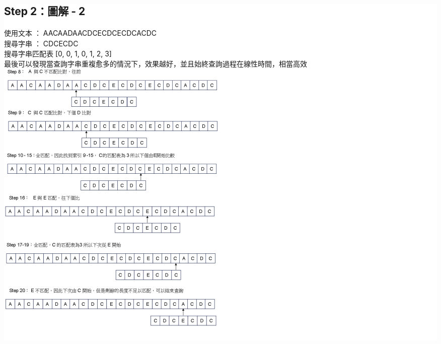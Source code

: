 <h2>Step 2：圖解 - 2</h2>
使用文本 ： AACAADAACDCECDCECDCACDC
<br/>搜尋字串 ： CDCECDC
<br/>搜尋字串匹配表 [0, 0, 1, 0, 1, 2, 3]
<br/>最後可以發現當查詢字串重複愈多的情況下，效果越好，並且始終查詢過程在線性時間，相當高效
<br/> <img src="/assets/image/Algorithm/StringSearch/KMP/KMP_Example_2.png" width="50%" height="50%" />
<br/><br/>


